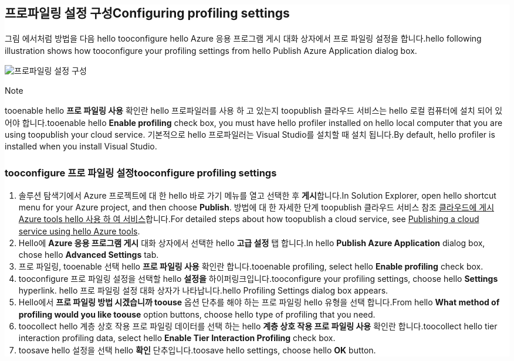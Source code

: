 ## <a name="configuring-profiling-settings"></a><span data-ttu-id="e3d9d-159">프로파일링 설정 구성</span><span class="sxs-lookup"><span data-stu-id="e3d9d-159">Configuring profiling settings</span></span>
<span data-ttu-id="e3d9d-160">그림 에서처럼 방법을 다음 hello tooconfigure hello Azure 응용 프로그램 게시 대화 상자에서 프로 파일링 설정을 합니다.</span><span class="sxs-lookup"><span data-stu-id="e3d9d-160">hello following illustration shows how tooconfigure your profiling settings from hello Publish Azure Application dialog box.</span></span>

![프로파일링 설정 구성](./media/vs-azure-tools-performance-profiling-cloud-services/IC526984.png)

> [!NOTE]
> <span data-ttu-id="e3d9d-162">tooenable hello **프로 파일링 사용** 확인란 hello 프로파일러를 사용 하 고 있는지 toopublish 클라우드 서비스는 hello 로컬 컴퓨터에 설치 되어 있어야 합니다.</span><span class="sxs-lookup"><span data-stu-id="e3d9d-162">tooenable hello **Enable profiling** check box, you must have hello profiler installed on hello local computer that you are using toopublish your cloud service.</span></span> <span data-ttu-id="e3d9d-163">기본적으로 hello 프로파일러는 Visual Studio를 설치할 때 설치 됩니다.</span><span class="sxs-lookup"><span data-stu-id="e3d9d-163">By default, hello profiler is installed when you install Visual Studio.</span></span>
> 
> 

### <a name="tooconfigure-profiling-settings"></a><span data-ttu-id="e3d9d-164">tooconfigure 프로 파일링 설정</span><span class="sxs-lookup"><span data-stu-id="e3d9d-164">tooconfigure profiling settings</span></span>
1. <span data-ttu-id="e3d9d-165">솔루션 탐색기에서 Azure 프로젝트에 대 한 hello 바로 가기 메뉴를 열고 선택한 후 **게시**합니다.</span><span class="sxs-lookup"><span data-stu-id="e3d9d-165">In Solution Explorer, open hello shortcut menu for your Azure project, and then choose **Publish**.</span></span> <span data-ttu-id="e3d9d-166">방법에 대 한 자세한 단계 toopublish 클라우드 서비스 참조 [클라우드에 게시 Azure tools hello 사용 하 여 서비스](http://go.microsoft.com/fwlink/p?LinkId=623012)합니다.</span><span class="sxs-lookup"><span data-stu-id="e3d9d-166">For detailed steps about how toopublish a cloud service, see [Publishing a cloud service using hello Azure tools](http://go.microsoft.com/fwlink/p?LinkId=623012).</span></span>
2. <span data-ttu-id="e3d9d-167">Hello에 **Azure 응용 프로그램 게시** 대화 상자에서 선택한 hello **고급 설정** 탭 합니다.</span><span class="sxs-lookup"><span data-stu-id="e3d9d-167">In hello **Publish Azure Application** dialog box, chose hello **Advanced Settings** tab.</span></span>
3. <span data-ttu-id="e3d9d-168">프로 파일링, tooenable 선택 hello **프로 파일링 사용** 확인란 합니다.</span><span class="sxs-lookup"><span data-stu-id="e3d9d-168">tooenable profiling, select hello **Enable profiling** check box.</span></span>
4. <span data-ttu-id="e3d9d-169">tooconfigure 프로 파일링 설정을 선택할 hello **설정을** 하이퍼링크입니다.</span><span class="sxs-lookup"><span data-stu-id="e3d9d-169">tooconfigure your profiling settings, choose hello **Settings** hyperlink.</span></span> <span data-ttu-id="e3d9d-170">hello 프로 파일링 설정 대화 상자가 나타납니다.</span><span class="sxs-lookup"><span data-stu-id="e3d9d-170">hello Profiling Settings dialog box appears.</span></span>
5. <span data-ttu-id="e3d9d-171">Hello에서 **프로 파일링 방법 시겠습니까 toouse** 옵션 단추를 해야 하는 프로 파일링 hello 유형을 선택 합니다.</span><span class="sxs-lookup"><span data-stu-id="e3d9d-171">From hello **What method of profiling would you like toouse** option buttons, choose hello type of profiling that you need.</span></span>
6. <span data-ttu-id="e3d9d-172">toocollect hello 계층 상호 작용 프로 파일링 데이터를 선택 하는 hello **계층 상호 작용 프로 파일링 사용** 확인란 합니다.</span><span class="sxs-lookup"><span data-stu-id="e3d9d-172">toocollect hello tier interaction profiling data, select hello **Enable Tier Interaction Profiling** check box.</span></span>
7. <span data-ttu-id="e3d9d-173">toosave hello 설정을 선택 hello **확인** 단추입니다.</span><span class="sxs-lookup"><span data-stu-id="e3d9d-173">toosave hello settings, choose hello **OK** button.</span></span>
   
